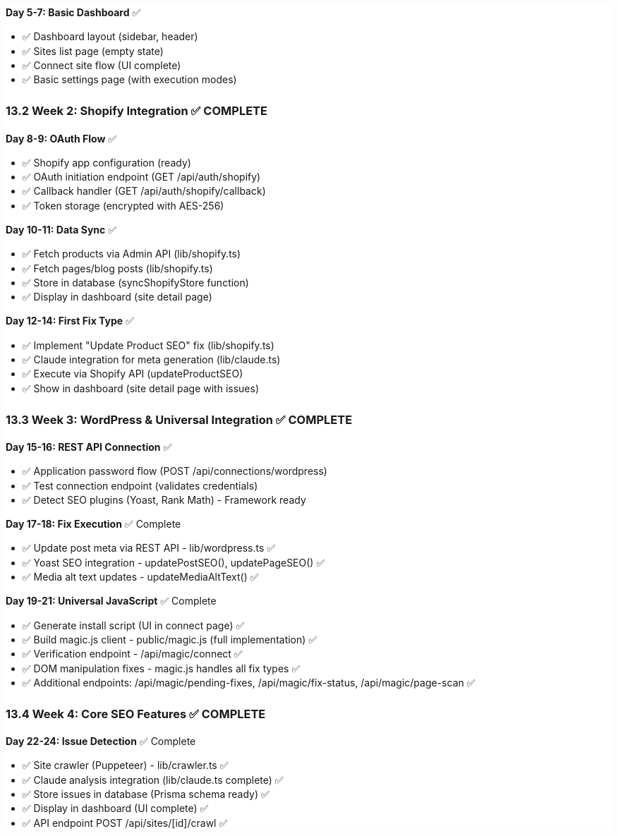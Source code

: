 **Day 5-7: Basic Dashboard** ✅
- ✅ Dashboard layout (sidebar, header)
- ✅ Sites list page (empty state)
- ✅ Connect site flow (UI complete)
- ✅ Basic settings page (with execution modes)

### 13.2 Week 2: Shopify Integration ✅ COMPLETE

**Day 8-9: OAuth Flow** ✅
- ✅ Shopify app configuration (ready)
- ✅ OAuth initiation endpoint (GET /api/auth/shopify)
- ✅ Callback handler (GET /api/auth/shopify/callback)
- ✅ Token storage (encrypted with AES-256)

**Day 10-11: Data Sync** ✅
- ✅ Fetch products via Admin API (lib/shopify.ts)
- ✅ Fetch pages/blog posts (lib/shopify.ts)
- ✅ Store in database (syncShopifyStore function)
- ✅ Display in dashboard (site detail page)

**Day 12-14: First Fix Type** ✅
- ✅ Implement "Update Product SEO" fix (lib/shopify.ts)
- ✅ Claude integration for meta generation (lib/claude.ts)
- ✅ Execute via Shopify API (updateProductSEO)
- ✅ Show in dashboard (site detail page with issues)

### 13.3 Week 3: WordPress & Universal Integration ✅ COMPLETE

**Day 15-16: REST API Connection** ✅
- ✅ Application password flow (POST /api/connections/wordpress)
- ✅ Test connection endpoint (validates credentials)
- ✅ Detect SEO plugins (Yoast, Rank Math) - Framework ready

**Day 17-18: Fix Execution** ✅ Complete
- ✅ Update post meta via REST API - lib/wordpress.ts ✅
- ✅ Yoast SEO integration - updatePostSEO(), updatePageSEO() ✅
- ✅ Media alt text updates - updateMediaAltText() ✅

**Day 19-21: Universal JavaScript** ✅ Complete
- ✅ Generate install script (UI in connect page) ✅
- ✅ Build magic.js client - public/magic.js (full implementation) ✅
- ✅ Verification endpoint - /api/magic/connect ✅
- ✅ DOM manipulation fixes - magic.js handles all fix types ✅
- ✅ Additional endpoints: /api/magic/pending-fixes, /api/magic/fix-status, /api/magic/page-scan ✅

### 13.4 Week 4: Core SEO Features ✅ COMPLETE

**Day 22-24: Issue Detection** ✅ Complete
- ✅ Site crawler (Puppeteer) - lib/crawler.ts ✅
- ✅ Claude analysis integration (lib/claude.ts complete) ✅
- ✅ Store issues in database (Prisma schema ready) ✅
- ✅ Display in dashboard (UI complete) ✅
- ✅ API endpoint POST /api/sites/[id]/crawl ✅
